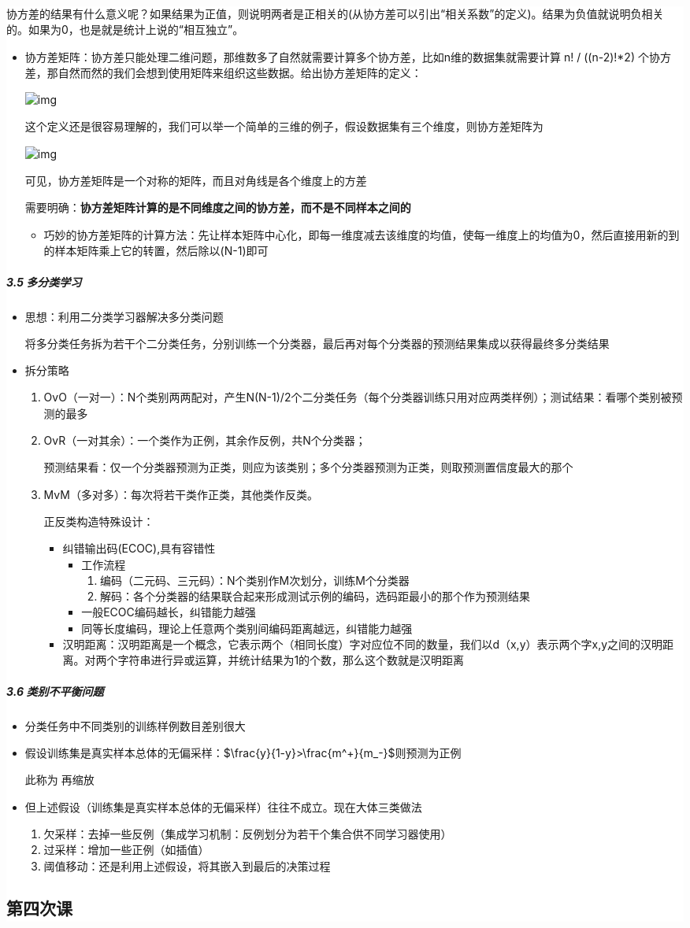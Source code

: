   协方差的结果有什么意义呢？如果结果为正值，则说明两者是正相关的(从协方差可以引出“相关系数”的定义)。结果为负值就说明负相关的。如果为0，也是就是统计上说的“相互独立”。

* 协方差矩阵：协方差只能处理二维问题，那维数多了自然就需要计算多个协方差，比如n维的数据集就需要计算 n! / ((n-2)!*2) 个协方差，那自然而然的我们会想到使用矩阵来组织这些数据。给出协方差矩阵的定义：

   ![img](https://images0.cnblogs.com/blog/397158/201307/24152802-82166a021c784b12a2705e9929d70c07.jpg)

  这个定义还是很容易理解的，我们可以举一个简单的三维的例子，假设数据集有三个维度，则协方差矩阵为

   ![img](https://images0.cnblogs.com/blog/397158/201307/24152812-b6c5c191189e4ced8201d4c3569dc8f7.jpg)

  可见，协方差矩阵是一个对称的矩阵，而且对角线是各个维度上的方差

  需要明确：**协方差矩阵计算的是不同维度之间的协方差，而不是不同样本之间的**

  * 巧妙的协方差矩阵的计算方法：先让样本矩阵中心化，即每一维度减去该维度的均值，使每一维度上的均值为0，然后直接用新的到的样本矩阵乘上它的转置，然后除以(N-1)即可

##### 3.5 多分类学习

* 思想：利用二分类学习器解决多分类问题

  将多分类任务拆为若干个二分类任务，分别训练一个分类器，最后再对每个分类器的预测结果集成以获得最终多分类结果

* 拆分策略

  1. OvO（一对一）：N个类别两两配对，产生N(N-1)/2个二分类任务（每个分类器训练只用对应两类样例）；测试结果：看哪个类别被预测的最多

  2. OvR（一对其余）：一个类作为正例，其余作反例，共N个分类器；

     预测结果看：仅一个分类器预测为正类，则应为该类别；多个分类器预测为正类，则取预测置信度最大的那个

  3. MvM（多对多）：每次将若干类作正类，其他类作反类。

     正反类构造特殊设计：

     * 纠错输出码(ECOC),具有容错性
       * 工作流程
         1. 编码（二元码、三元码）：N个类别作M次划分，训练M个分类器
         2. 解码：各个分类器的结果联合起来形成测试示例的编码，选码距最小的那个作为预测结果
       * 一般ECOC编码越长，纠错能力越强
       * 同等长度编码，理论上任意两个类别间编码距离越远，纠错能力越强
     * 汉明距离：汉明距离是一个概念，它表示两个（相同长度）字对应位不同的数量，我们以d（x,y）表示两个字x,y之间的汉明距离。对两个字符串进行异或运算，并统计结果为1的个数，那么这个数就是汉明距离

##### 3.6 类别不平衡问题

* 分类任务中不同类别的训练样例数目差别很大

* 假设训练集是真实样本总体的无偏采样：$\frac{y}{1-y}>\frac{m^+}{m_-}$则预测为正例

  此称为  再缩放

* 但上述假设（训练集是真实样本总体的无偏采样）往往不成立。现在大体三类做法

  1. 欠采样：去掉一些反例（集成学习机制：反例划分为若干个集合供不同学习器使用）
  2. 过采样：增加一些正例（如插值）
  3. 阈值移动：还是利用上述假设，将其嵌入到最后的决策过程



## 第四次课
